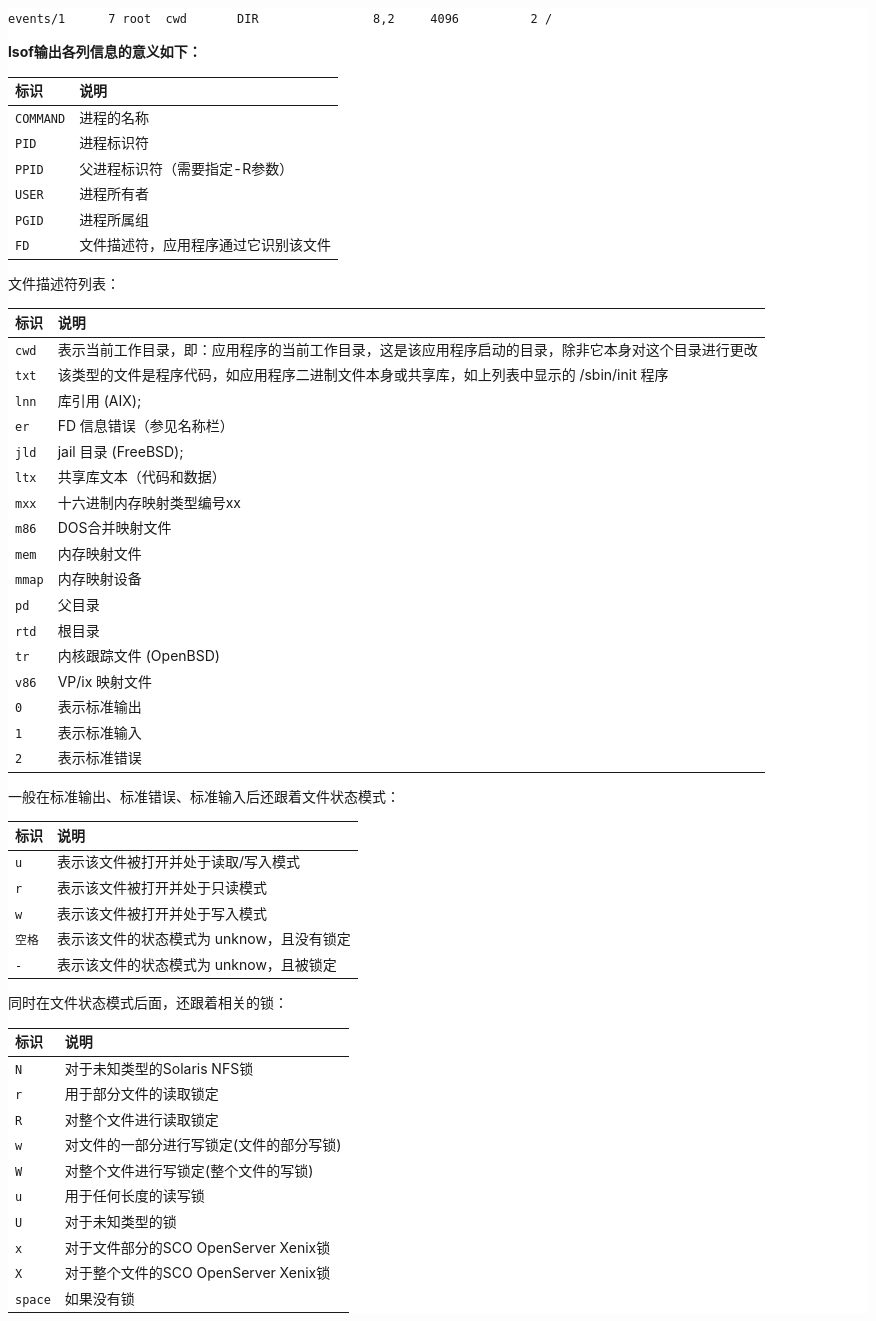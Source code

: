 ```shell
events/1      7 root  cwd       DIR                8,2     4096          2 /
```

**lsof输出各列信息的意义如下：**

标识 | 说明
:- | :-
`COMMAND` | 进程的名称
`PID` | 进程标识符
`PPID` | 父进程标识符（需要指定-R参数）
`USER` | 进程所有者
`PGID` | 进程所属组
`FD` | 文件描述符，应用程序通过它识别该文件

文件描述符列表：

标识 | 说明
:- | :-
`cwd`  | 表示当前工作目录，即：应用程序的当前工作目录，这是该应用程序启动的目录，除非它本身对这个目录进行更改
`txt`  | 该类型的文件是程序代码，如应用程序二进制文件本身或共享库，如上列表中显示的 /sbin/init 程序
`lnn`  | 库引用 (AIX);
`er`   | FD 信息错误（参见名称栏）
`jld`  | jail 目录 (FreeBSD);
`ltx`  | 共享库文本（代码和数据）
`mxx`  | 十六进制内存映射类型编号xx
`m86`  | DOS合并映射文件
`mem`  | 内存映射文件
`mmap` | 内存映射设备
`pd`   | 父目录
`rtd`  | 根目录
`tr`   | 内核跟踪文件 (OpenBSD)
`v86`  | VP/ix 映射文件
`0`    | 表示标准输出
`1`    | 表示标准输入
`2`    | 表示标准错误

一般在标准输出、标准错误、标准输入后还跟着文件状态模式：

标识 | 说明
:- | :-
`u` | 表示该文件被打开并处于读取/写入模式
`r` | 表示该文件被打开并处于只读模式
`w` | 表示该文件被打开并处于写入模式
`空格` | 表示该文件的状态模式为 unknow，且没有锁定
`-` | 表示该文件的状态模式为 unknow，且被锁定

同时在文件状态模式后面，还跟着相关的锁：

标识 | 说明
:- | :-
`N`     | 对于未知类型的Solaris NFS锁
`r`     | 用于部分文件的读取锁定
`R`     | 对整个文件进行读取锁定
`w`     | 对文件的一部分进行写锁定(文件的部分写锁)
`W`     | 对整个文件进行写锁定(整个文件的写锁)
`u`     | 用于任何长度的读写锁
`U`     | 对于未知类型的锁
`x`     | 对于文件部分的SCO OpenServer Xenix锁
`X`     | 对于整个文件的SCO OpenServer Xenix锁
`space` | 如果没有锁
